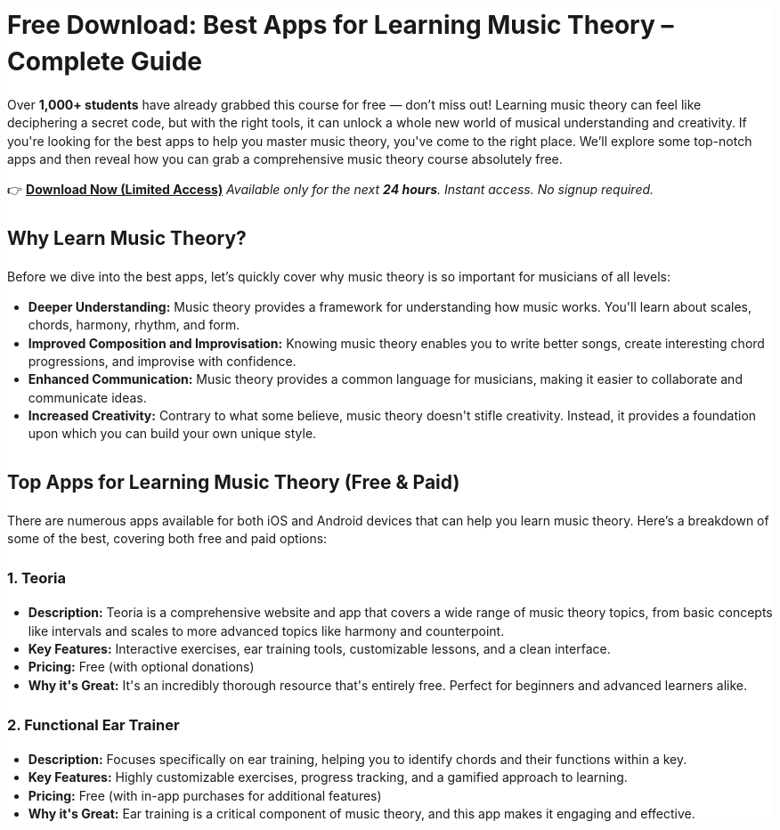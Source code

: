 # Free Download: Best Apps for Learning Music Theory – Complete Guide

Over **1,000+ students** have already grabbed this course for free — don’t miss out!
Learning music theory can feel like deciphering a secret code, but with the right tools, it can unlock a whole new world of musical understanding and creativity. If you're looking for the best apps to help you master music theory, you've come to the right place. We’ll explore some top-notch apps and then reveal how you can grab a comprehensive music theory course absolutely free.

👉 **[Download Now (Limited Access)](https://udemywork.com/best-apps-for-learning-music-theory)**
_Available only for the next **24 hours**. Instant access. No signup required._

## Why Learn Music Theory?

Before we dive into the best apps, let’s quickly cover why music theory is so important for musicians of all levels:

*   **Deeper Understanding:** Music theory provides a framework for understanding how music works. You'll learn about scales, chords, harmony, rhythm, and form.
*   **Improved Composition and Improvisation:** Knowing music theory enables you to write better songs, create interesting chord progressions, and improvise with confidence.
*   **Enhanced Communication:** Music theory provides a common language for musicians, making it easier to collaborate and communicate ideas.
*   **Increased Creativity:** Contrary to what some believe, music theory doesn't stifle creativity. Instead, it provides a foundation upon which you can build your own unique style.

## Top Apps for Learning Music Theory (Free & Paid)

There are numerous apps available for both iOS and Android devices that can help you learn music theory. Here’s a breakdown of some of the best, covering both free and paid options:

### 1. Teoria

*   **Description:** Teoria is a comprehensive website and app that covers a wide range of music theory topics, from basic concepts like intervals and scales to more advanced topics like harmony and counterpoint.
*   **Key Features:** Interactive exercises, ear training tools, customizable lessons, and a clean interface.
*   **Pricing:** Free (with optional donations)
*   **Why it's Great:** It's an incredibly thorough resource that's entirely free. Perfect for beginners and advanced learners alike.

### 2. Functional Ear Trainer

*   **Description:** Focuses specifically on ear training, helping you to identify chords and their functions within a key.
*   **Key Features:** Highly customizable exercises, progress tracking, and a gamified approach to learning.
*   **Pricing:** Free (with in-app purchases for additional features)
*   **Why it's Great:** Ear training is a critical component of music theory, and this app makes it engaging and effective.
